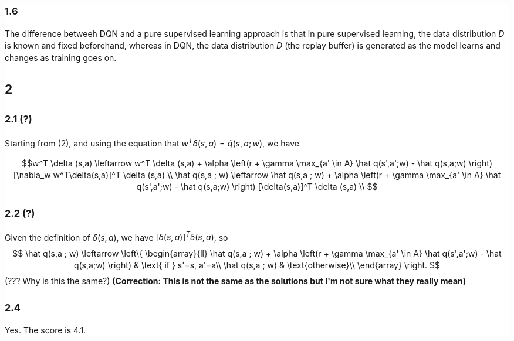### 1.6
The difference betweeh DQN and a pure supervised learning approach is that in pure supervised learning, the data distribution $D$ is known and fixed beforehand, whereas in DQN, the data distribution $D$ (the replay buffer) is generated as the model learns and changes as training goes on.

## 2
### 2.1 (?)
Starting from (2), and using the equation that $w^T \delta(s,a) = \hat q(s,a ; w)$, we have

$$w^T \delta (s,a) \leftarrow w^T \delta (s,a) + \alpha \left(r + \gamma \max_{a' \in A} \hat q(s',a';w) - \hat q(s,a;w) \right) [\nabla_w w^T\delta(s,a)]^T \delta (s,a) \\
\hat q(s,a ; w) \leftarrow \hat q(s,a ; w) + \alpha \left(r + \gamma \max_{a' \in A} \hat q(s',a';w) - \hat q(s,a;w) \right) [\delta(s,a)]^T \delta (s,a) \\
$$

### 2.2 (?)
Given the definition of $\delta (s,a)$, we have $[\delta(s,a)]^T \delta (s,a)$, so
$$
\hat q(s,a ; w) \leftarrow \left\{
                \begin{array}{ll}
                  \hat q(s,a ; w) + \alpha \left(r + \gamma \max_{a' \in A} \hat q(s',a';w) - \hat q(s,a;w) \right) & \text{ if } s'=s, a'=a\\
                  \hat q(s,a ; w) & \text{otherwise}\\
                \end{array}
              \right.
$$
(??? Why is this the same?)
**(Correction: This is not the same as the solutions but I'm not sure what they really mean)**
### 2.4
Yes. The score is 4.1.